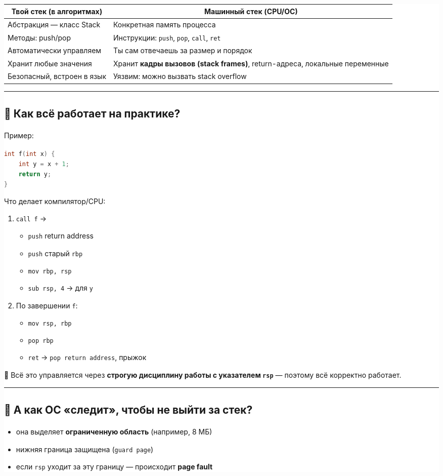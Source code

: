 |Твой стек (в алгоритмах)|Машинный стек (CPU/ОС)|
|---|---|
|Абстракция — класс Stack|Конкретная память процесса|
|Методы: push/pop|Инструкции: `push`, `pop`, `call`, `ret`|
|Автоматически управляем|Ты сам отвечаешь за размер и порядок|
|Хранит любые значения|Хранит **кадры вызовов (stack frames)**, return-адреса, локальные переменные|
|Безопасный, встроен в язык|Уязвим: можно вызвать stack overflow|

---

## 🧱 Как всё работает на практике?

Пример:

```c
int f(int x) {
    int y = x + 1;
    return y;
}
```

Что делает компилятор/CPU:

1. `call f` →
    
    - `push` return address
        
    - `push` старый `rbp`
        
    - `mov rbp, rsp`
        
    - `sub rsp, 4` → для `y`
        
2. По завершении `f`:
    
    - `mov rsp, rbp`
        
    - `pop rbp`
        
    - `ret` → `pop return address`, прыжок
        

📌 Всё это управляется через **строгую дисциплину работы с указателем `rsp`** — поэтому всё корректно работает.

---

## 🔐 А как ОС «следит», чтобы не выйти за стек?

- она выделяет **ограниченную область** (например, 8 МБ)
    
- нижняя граница защищена (`guard page`)
    
- если `rsp` уходит за эту границу — происходит **page fault**
    